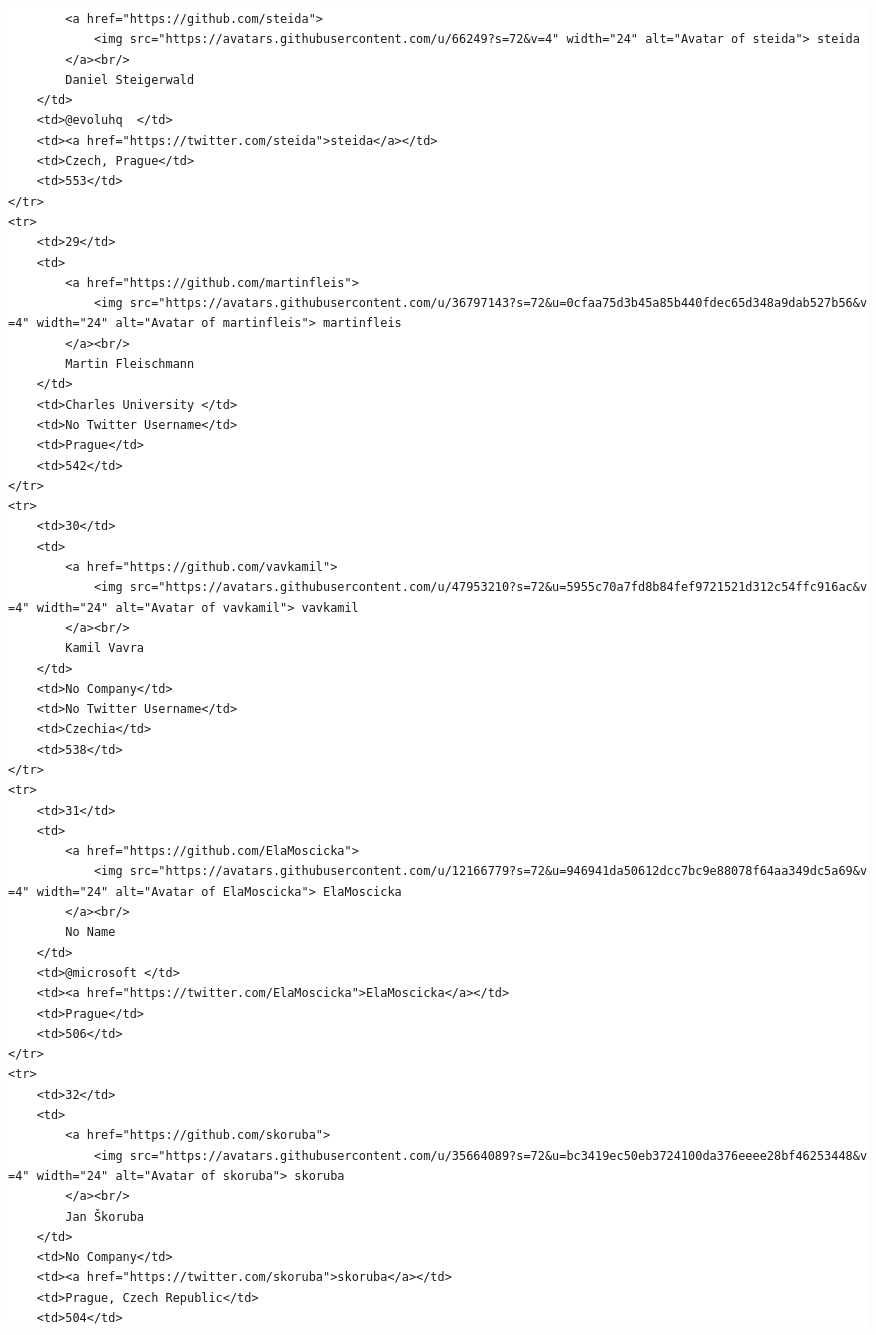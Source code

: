 			<a href="https://github.com/steida">
				<img src="https://avatars.githubusercontent.com/u/66249?s=72&v=4" width="24" alt="Avatar of steida"> steida
			</a><br/>
			Daniel Steigerwald
		</td>
		<td>@evoluhq  </td>
		<td><a href="https://twitter.com/steida">steida</a></td>
		<td>Czech, Prague</td>
		<td>553</td>
	</tr>
	<tr>
		<td>29</td>
		<td>
			<a href="https://github.com/martinfleis">
				<img src="https://avatars.githubusercontent.com/u/36797143?s=72&u=0cfaa75d3b45a85b440fdec65d348a9dab527b56&v=4" width="24" alt="Avatar of martinfleis"> martinfleis
			</a><br/>
			Martin Fleischmann
		</td>
		<td>Charles University </td>
		<td>No Twitter Username</td>
		<td>Prague</td>
		<td>542</td>
	</tr>
	<tr>
		<td>30</td>
		<td>
			<a href="https://github.com/vavkamil">
				<img src="https://avatars.githubusercontent.com/u/47953210?s=72&u=5955c70a7fd8b84fef9721521d312c54ffc916ac&v=4" width="24" alt="Avatar of vavkamil"> vavkamil
			</a><br/>
			Kamil Vavra
		</td>
		<td>No Company</td>
		<td>No Twitter Username</td>
		<td>Czechia</td>
		<td>538</td>
	</tr>
	<tr>
		<td>31</td>
		<td>
			<a href="https://github.com/ElaMoscicka">
				<img src="https://avatars.githubusercontent.com/u/12166779?s=72&u=946941da50612dcc7bc9e88078f64aa349dc5a69&v=4" width="24" alt="Avatar of ElaMoscicka"> ElaMoscicka
			</a><br/>
			No Name
		</td>
		<td>@microsoft </td>
		<td><a href="https://twitter.com/ElaMoscicka">ElaMoscicka</a></td>
		<td>Prague</td>
		<td>506</td>
	</tr>
	<tr>
		<td>32</td>
		<td>
			<a href="https://github.com/skoruba">
				<img src="https://avatars.githubusercontent.com/u/35664089?s=72&u=bc3419ec50eb3724100da376eeee28bf46253448&v=4" width="24" alt="Avatar of skoruba"> skoruba
			</a><br/>
			Jan Škoruba
		</td>
		<td>No Company</td>
		<td><a href="https://twitter.com/skoruba">skoruba</a></td>
		<td>Prague, Czech Republic</td>
		<td>504</td>